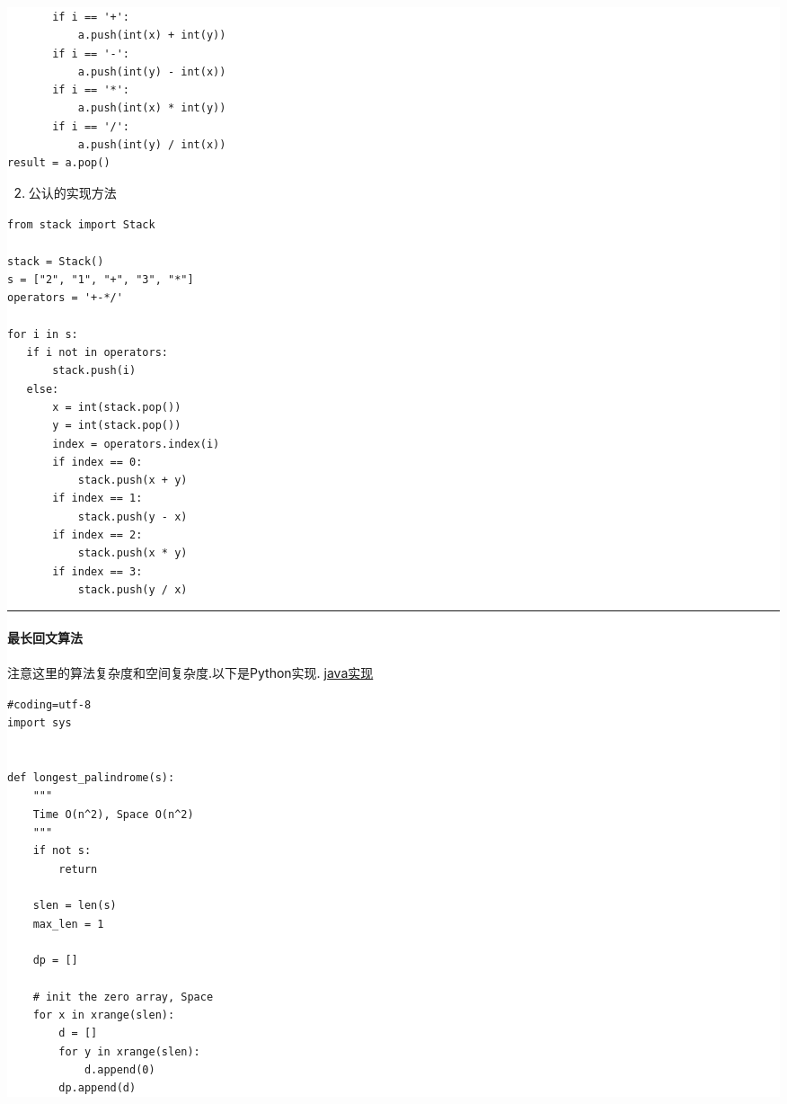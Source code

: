 ```
       if i == '+':
           a.push(int(x) + int(y))
       if i == '-':
           a.push(int(y) - int(x))
       if i == '*':
           a.push(int(x) * int(y))
       if i == '/':
           a.push(int(y) / int(x))
result = a.pop()
```
2. 公认的实现方法
```
from stack import Stack

stack = Stack()
s = ["2", "1", "+", "3", "*"]
operators = '+-*/'

for i in s:
   if i not in operators:
       stack.push(i)
   else:
       x = int(stack.pop())
       y = int(stack.pop())
       index = operators.index(i)
       if index == 0:
           stack.push(x + y)
       if index == 1:
           stack.push(y - x)
       if index == 2:
           stack.push(x * y)
       if index == 3:
           stack.push(y / x)
```

---

#### 最长回文算法
注意这里的算法复杂度和空间复杂度.以下是Python实现.
[java实现](http://www.programcreek.com/2013/12/leetcode-solution-of-longest-palindromic-substring-java/)
```
#coding=utf-8
import sys


def longest_palindrome(s):
    """
    Time O(n^2), Space O(n^2)
    """
    if not s:
        return

    slen = len(s)
    max_len = 1

    dp = []

    # init the zero array, Space 
    for x in xrange(slen):
        d = []
        for y in xrange(slen):
            d.append(0)
        dp.append(d)
```